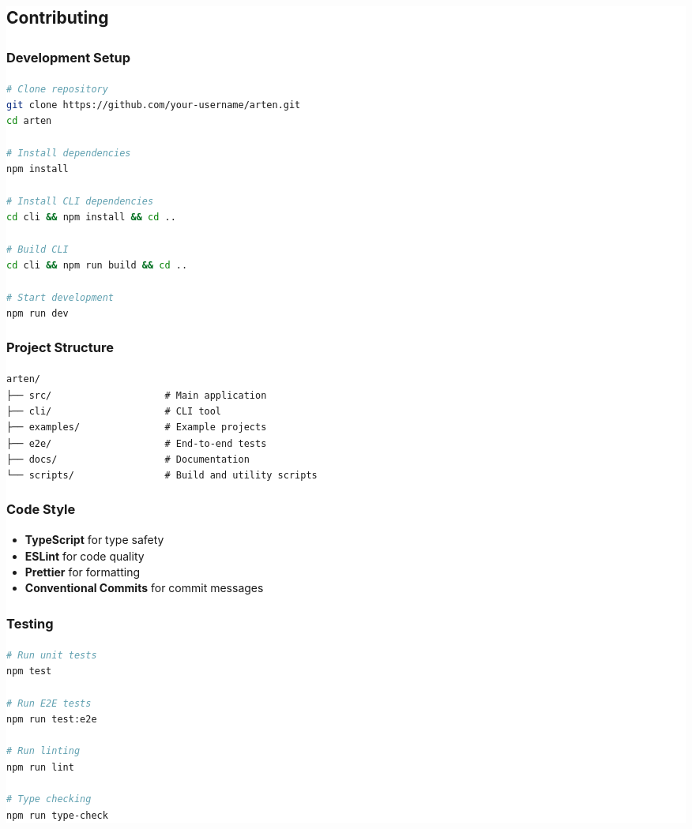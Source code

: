 ## Contributing

### Development Setup

```bash
# Clone repository
git clone https://github.com/your-username/arten.git
cd arten

# Install dependencies
npm install

# Install CLI dependencies
cd cli && npm install && cd ..

# Build CLI
cd cli && npm run build && cd ..

# Start development
npm run dev
```

### Project Structure

```
arten/
├── src/                    # Main application
├── cli/                    # CLI tool
├── examples/               # Example projects
├── e2e/                    # End-to-end tests
├── docs/                   # Documentation
└── scripts/                # Build and utility scripts
```

### Code Style

- **TypeScript** for type safety
- **ESLint** for code quality
- **Prettier** for formatting
- **Conventional Commits** for commit messages

### Testing

```bash
# Run unit tests
npm test

# Run E2E tests
npm run test:e2e

# Run linting
npm run lint

# Type checking
npm run type-check
```
